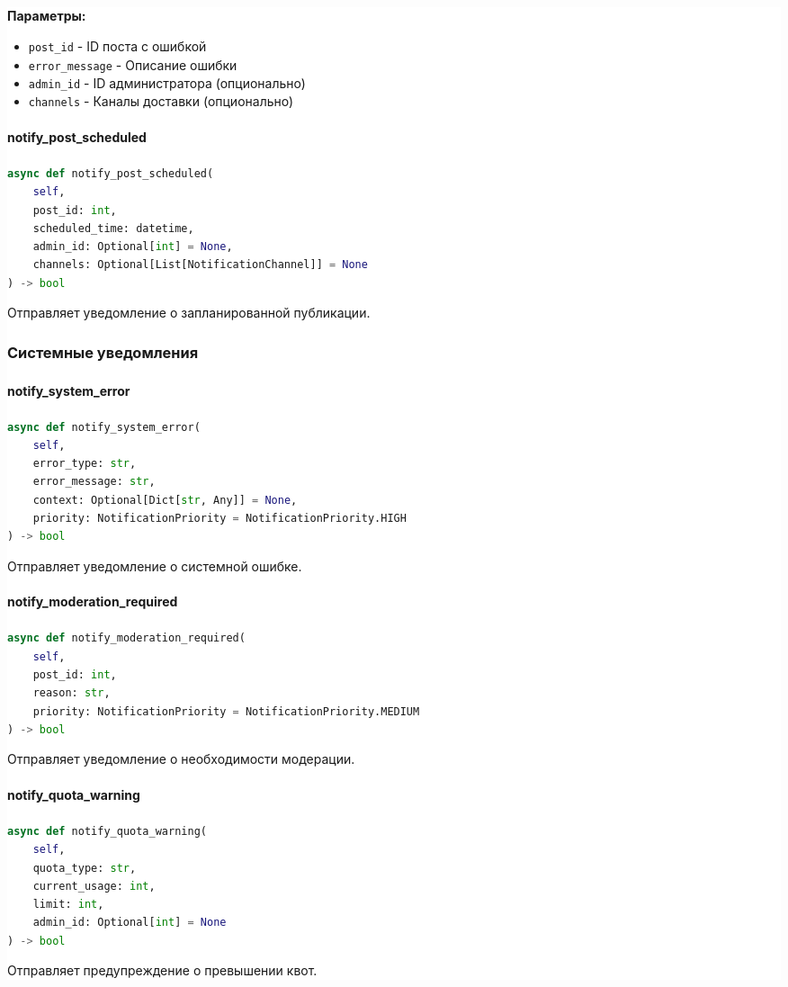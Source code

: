 **Параметры:**
- `post_id` - ID поста с ошибкой
- `error_message` - Описание ошибки
- `admin_id` - ID администратора (опционально)
- `channels` - Каналы доставки (опционально)

#### notify_post_scheduled
```python
async def notify_post_scheduled(
    self,
    post_id: int,
    scheduled_time: datetime,
    admin_id: Optional[int] = None,
    channels: Optional[List[NotificationChannel]] = None
) -> bool
```
Отправляет уведомление о запланированной публикации.

### Системные уведомления

#### notify_system_error
```python
async def notify_system_error(
    self,
    error_type: str,
    error_message: str,
    context: Optional[Dict[str, Any]] = None,
    priority: NotificationPriority = NotificationPriority.HIGH
) -> bool
```
Отправляет уведомление о системной ошибке.

#### notify_moderation_required
```python
async def notify_moderation_required(
    self,
    post_id: int,
    reason: str,
    priority: NotificationPriority = NotificationPriority.MEDIUM
) -> bool
```
Отправляет уведомление о необходимости модерации.

#### notify_quota_warning
```python
async def notify_quota_warning(
    self,
    quota_type: str,
    current_usage: int,
    limit: int,
    admin_id: Optional[int] = None
) -> bool
```
Отправляет предупреждение о превышении квот.

